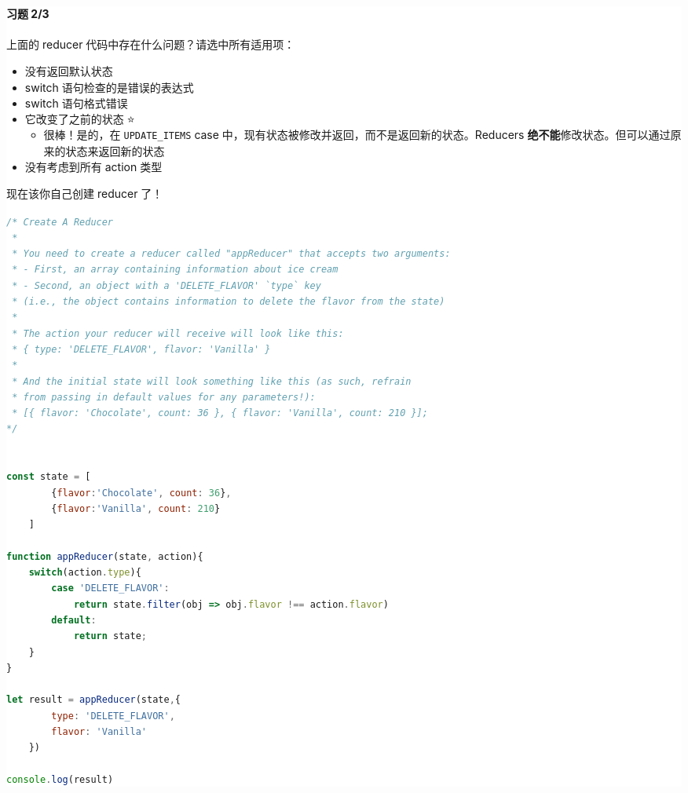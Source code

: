 #### 习题 2/3

上面的 reducer 代码中存在什么问题？请选中所有适用项：

- 没有返回默认状态
- switch 语句检查的是错误的表达式
- switch 语句格式错误
- 它改变了之前的状态 :star:
  - 很棒！是的，在 `UPDATE_ITEMS` case 中，现有状态被修改并返回，而不是返回新的状态。Reducers **绝不能**修改状态。但可以通过原来的状态来返回新的状态
- 没有考虑到所有 action 类型



现在该你自己创建 reducer 了！

```javascript
/* Create A Reducer
 *
 * You need to create a reducer called "appReducer" that accepts two arguments:
 * - First, an array containing information about ice cream 
 * - Second, an object with a 'DELETE_FLAVOR' `type` key
 * (i.e., the object contains information to delete the flavor from the state)
 *
 * The action your reducer will receive will look like this:
 * { type: 'DELETE_FLAVOR', flavor: 'Vanilla' }
 *
 * And the initial state will look something like this (as such, refrain 
 * from passing in default values for any parameters!):
 * [{ flavor: 'Chocolate', count: 36 }, { flavor: 'Vanilla', count: 210 }];
*/


const state = [
        {flavor:'Chocolate', count: 36},
        {flavor:'Vanilla', count: 210}
    ]
    
function appReducer(state, action){
    switch(action.type){
        case 'DELETE_FLAVOR':
            return state.filter(obj => obj.flavor !== action.flavor)
        default:
            return state;
    }
}

let result = appReducer(state,{
        type: 'DELETE_FLAVOR',
        flavor: 'Vanilla'
    })

console.log(result)
```
